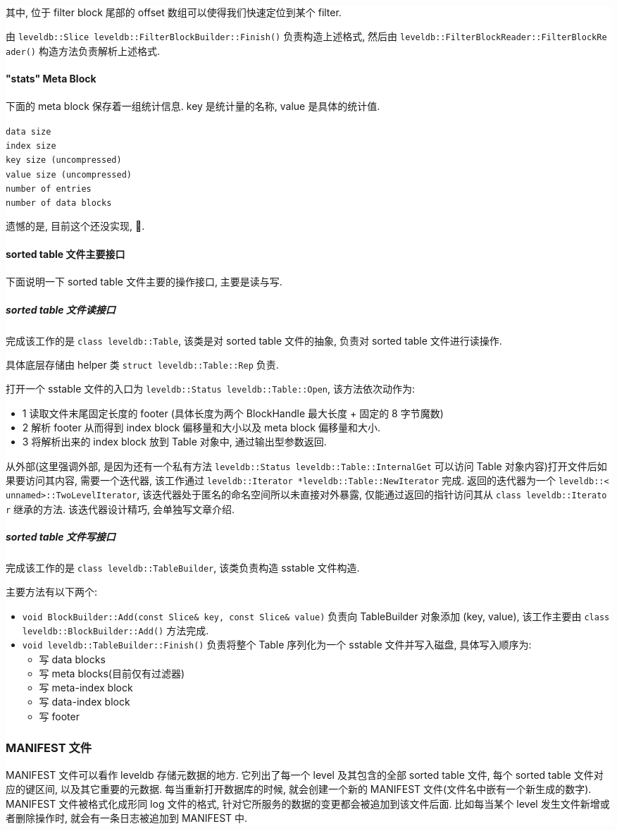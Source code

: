 其中, 位于 filter block 尾部的 offset 数组可以使得我们快速定位到某个 filter. 

由 `leveldb::Slice leveldb::FilterBlockBuilder::Finish()` 负责构造上述格式, 然后由 `leveldb::FilterBlockReader::FilterBlockReader()` 构造方法负责解析上述格式.

#### "stats" Meta Block

下面的 meta block 保存着一组统计信息. key 是统计量的名称, value 是具体的统计值. 

    data size
    index size
    key size (uncompressed)
    value size (uncompressed)
    number of entries
    number of data blocks

遗憾的是, 目前这个还没实现, 🤭.


#### sorted table 文件主要接口

下面说明一下 sorted table 文件主要的操作接口, 主要是读与写.

##### sorted table 文件读接口

完成该工作的是 `class leveldb::Table`, 该类是对 sorted table 文件的抽象, 负责对 sorted table 文件进行读操作.

具体底层存储由 helper 类 `struct leveldb::Table::Rep` 负责.

打开一个 sstable 文件的入口为 `leveldb::Status leveldb::Table::Open`, 该方法依次动作为:
- 1 读取文件末尾固定长度的 footer (具体长度为两个 BlockHandle 最大长度 + 固定的 8 字节魔数)
- 2 解析 footer 从而得到 index block 偏移量和大小以及 meta block 偏移量和大小.
- 3 将解析出来的 index block 放到 Table 对象中, 通过输出型参数返回.

从外部(这里强调外部, 是因为还有一个私有方法 `leveldb::Status leveldb::Table::InternalGet` 可以访问 Table 对象内容)打开文件后如果要访问其内容, 需要一个迭代器, 该工作通过 `leveldb::Iterator *leveldb::Table::NewIterator` 完成. 返回的迭代器为一个 `leveldb::<unnamed>::TwoLevelIterator`, 该迭代器处于匿名的命名空间所以未直接对外暴露, 仅能通过返回的指针访问其从 `class leveldb::Iterator` 继承的方法. 该迭代器设计精巧, 会单独写文章介绍.

##### sorted table 文件写接口

完成该工作的是 `class leveldb::TableBuilder`, 该类负责构造 sstable 文件构造.

主要方法有以下两个:
- `void BlockBuilder::Add(const Slice& key, const Slice& value)` 负责向 TableBuilder 对象添加 (key, value), 该工作主要由 `class leveldb::BlockBuilder::Add()` 方法完成.
- `void leveldb::TableBuilder::Finish()` 负责将整个 Table 序列化为一个 sstable 文件并写入磁盘, 具体写入顺序为:
  - 写 data blocks
  - 写 meta blocks(目前仅有过滤器)
  - 写 meta-index block
  - 写 data-index block
  - 写 footer

### MANIFEST 文件

MANIFEST 文件可以看作 leveldb 存储元数据的地方. 它列出了每一个 level 及其包含的全部 sorted table 文件, 每个 sorted table 文件对应的键区间, 以及其它重要的元数据. 每当重新打开数据库的时候, 就会创建一个新的 MANIFEST 文件(文件名中嵌有一个新生成的数字). MANIFEST 文件被格式化成形同 log 文件的格式, 针对它所服务的数据的变更都会被追加到该文件后面. 比如每当某个 level 发生文件新增或者删除操作时, 就会有一条日志被追加到 MANIFEST 中. 

